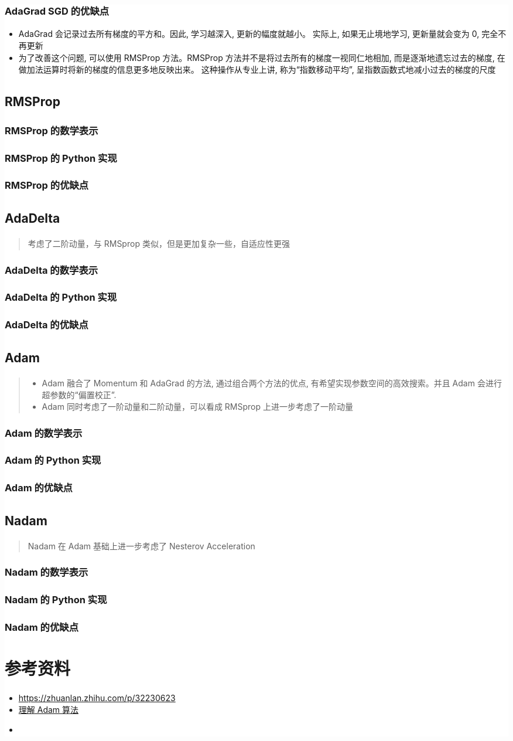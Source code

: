 ### AdaGrad SGD 的优缺点

- AdaGrad 会记录过去所有梯度的平方和。因此, 学习越深入, 更新的幅度就越小。
  实际上, 如果无止境地学习, 更新量就会变为 0, 完全不再更新
- 为了改善这个问题, 可以使用 RMSProp 方法。RMSProp 方法并不是将过去所有的梯度一视同仁地相加, 
  而是逐渐地遗忘过去的梯度, 在做加法运算时将新的梯度的信息更多地反映出来。
  这种操作从专业上讲, 称为“指数移动平均”, 呈指数函数式地减小过去的梯度的尺度

## RMSProp

### RMSProp 的数学表示

### RMSProp 的 Python 实现

### RMSProp 的优缺点

## AdaDelta

> 考虑了二阶动量，与 RMSprop 类似，但是更加复杂一些，自适应性更强

### AdaDelta 的数学表示

### AdaDelta 的 Python 实现

### AdaDelta 的优缺点

## Adam

> * Adam 融合了 Momentum 和 AdaGrad 的方法, 通过组合两个方法的优点, 
  有希望实现参数空间的高效搜索。并且 Adam 会进行超参数的“偏置校正”.
> * Adam 同时考虑了一阶动量和二阶动量，可以看成 RMSprop 上进一步考虑了一阶动量

### Adam 的数学表示

### Adam 的 Python 实现

### Adam 的优缺点

## Nadam

> Nadam 在 Adam 基础上进一步考虑了 Nesterov Acceleration

### Nadam 的数学表示

### Nadam 的 Python 实现

### Nadam 的优缺点


# 参考资料

- https://zhuanlan.zhihu.com/p/32230623
- [理解 Adam 算法](https://www.zhihu.com/question/323747423/answer/2576604040?utm_source=com.tencent.wework&utm_medium=social&utm_oi=813713649603600384)
* [](https://mp.weixin.qq.com/s/8b6WpNCSMeFo5nHsUljvEA)